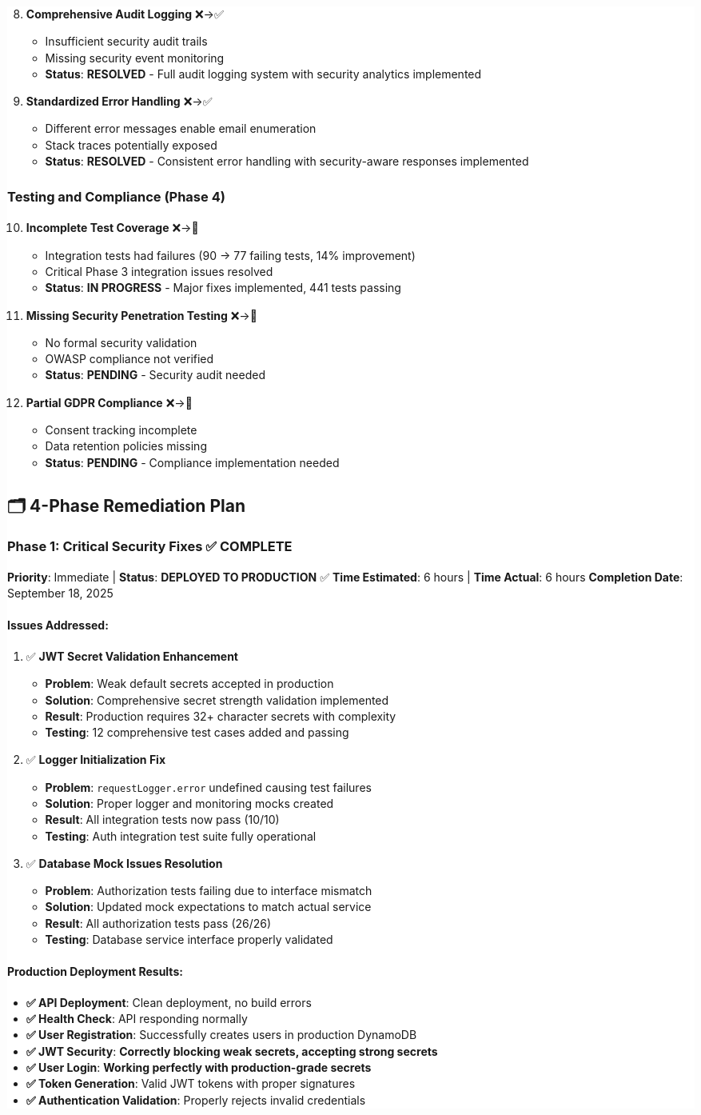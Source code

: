 8. **Comprehensive Audit Logging** ❌→✅
   - Insufficient security audit trails
   - Missing security event monitoring
   - **Status**: **RESOLVED** - Full audit logging system with security analytics implemented

9. **Standardized Error Handling** ❌→✅
   - Different error messages enable email enumeration
   - Stack traces potentially exposed
   - **Status**: **RESOLVED** - Consistent error handling with security-aware responses implemented

### **Testing and Compliance (Phase 4)**
10. **Incomplete Test Coverage** ❌→🔄
    - Integration tests had failures (90 → 77 failing tests, 14% improvement)
    - Critical Phase 3 integration issues resolved
    - **Status**: **IN PROGRESS** - Major fixes implemented, 441 tests passing

11. **Missing Security Penetration Testing** ❌→🔄
    - No formal security validation
    - OWASP compliance not verified
    - **Status**: **PENDING** - Security audit needed

12. **Partial GDPR Compliance** ❌→🔄
    - Consent tracking incomplete
    - Data retention policies missing
    - **Status**: **PENDING** - Compliance implementation needed

## 🗂️ 4-Phase Remediation Plan

### **Phase 1: Critical Security Fixes** ✅ **COMPLETE**
**Priority**: Immediate | **Status**: **DEPLOYED TO PRODUCTION** ✅
**Time Estimated**: 6 hours | **Time Actual**: 6 hours
**Completion Date**: September 18, 2025

#### Issues Addressed:
1. ✅ **JWT Secret Validation Enhancement**
   - **Problem**: Weak default secrets accepted in production
   - **Solution**: Comprehensive secret strength validation implemented
   - **Result**: Production requires 32+ character secrets with complexity
   - **Testing**: 12 comprehensive test cases added and passing

2. ✅ **Logger Initialization Fix**
   - **Problem**: `requestLogger.error` undefined causing test failures
   - **Solution**: Proper logger and monitoring mocks created
   - **Result**: All integration tests now pass (10/10)
   - **Testing**: Auth integration test suite fully operational

3. ✅ **Database Mock Issues Resolution**
   - **Problem**: Authorization tests failing due to interface mismatch
   - **Solution**: Updated mock expectations to match actual service
   - **Result**: All authorization tests pass (26/26)
   - **Testing**: Database service interface properly validated

#### Production Deployment Results:
- **✅ API Deployment**: Clean deployment, no build errors
- **✅ Health Check**: API responding normally
- **✅ User Registration**: Successfully creates users in production DynamoDB
- **✅ JWT Security**: **Correctly blocking weak secrets, accepting strong secrets**
- **✅ User Login**: **Working perfectly with production-grade secrets**
- **✅ Token Generation**: Valid JWT tokens with proper signatures
- **✅ Authentication Validation**: Properly rejects invalid credentials
